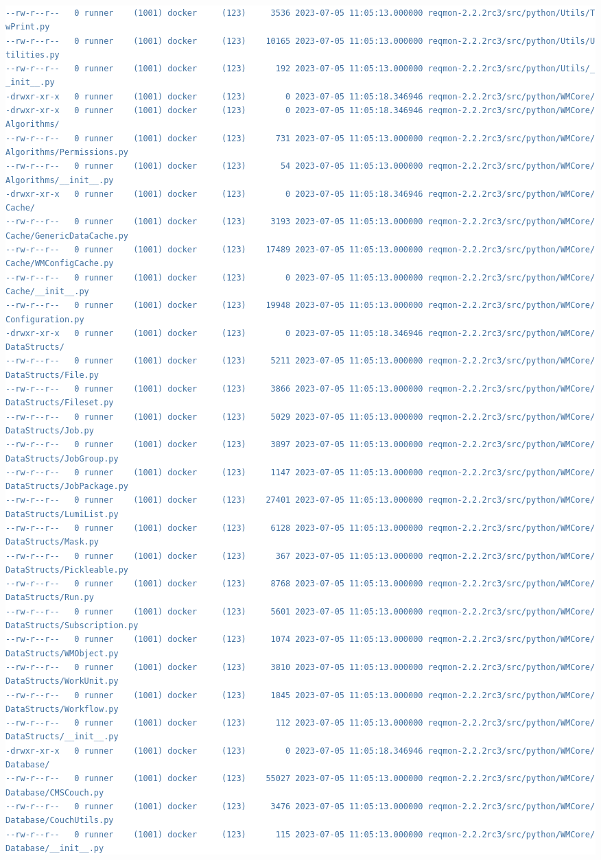 ```diff
--rw-r--r--   0 runner    (1001) docker     (123)     3536 2023-07-05 11:05:13.000000 reqmon-2.2.2rc3/src/python/Utils/TwPrint.py
--rw-r--r--   0 runner    (1001) docker     (123)    10165 2023-07-05 11:05:13.000000 reqmon-2.2.2rc3/src/python/Utils/Utilities.py
--rw-r--r--   0 runner    (1001) docker     (123)      192 2023-07-05 11:05:13.000000 reqmon-2.2.2rc3/src/python/Utils/__init__.py
-drwxr-xr-x   0 runner    (1001) docker     (123)        0 2023-07-05 11:05:18.346946 reqmon-2.2.2rc3/src/python/WMCore/
-drwxr-xr-x   0 runner    (1001) docker     (123)        0 2023-07-05 11:05:18.346946 reqmon-2.2.2rc3/src/python/WMCore/Algorithms/
--rw-r--r--   0 runner    (1001) docker     (123)      731 2023-07-05 11:05:13.000000 reqmon-2.2.2rc3/src/python/WMCore/Algorithms/Permissions.py
--rw-r--r--   0 runner    (1001) docker     (123)       54 2023-07-05 11:05:13.000000 reqmon-2.2.2rc3/src/python/WMCore/Algorithms/__init__.py
-drwxr-xr-x   0 runner    (1001) docker     (123)        0 2023-07-05 11:05:18.346946 reqmon-2.2.2rc3/src/python/WMCore/Cache/
--rw-r--r--   0 runner    (1001) docker     (123)     3193 2023-07-05 11:05:13.000000 reqmon-2.2.2rc3/src/python/WMCore/Cache/GenericDataCache.py
--rw-r--r--   0 runner    (1001) docker     (123)    17489 2023-07-05 11:05:13.000000 reqmon-2.2.2rc3/src/python/WMCore/Cache/WMConfigCache.py
--rw-r--r--   0 runner    (1001) docker     (123)        0 2023-07-05 11:05:13.000000 reqmon-2.2.2rc3/src/python/WMCore/Cache/__init__.py
--rw-r--r--   0 runner    (1001) docker     (123)    19948 2023-07-05 11:05:13.000000 reqmon-2.2.2rc3/src/python/WMCore/Configuration.py
-drwxr-xr-x   0 runner    (1001) docker     (123)        0 2023-07-05 11:05:18.346946 reqmon-2.2.2rc3/src/python/WMCore/DataStructs/
--rw-r--r--   0 runner    (1001) docker     (123)     5211 2023-07-05 11:05:13.000000 reqmon-2.2.2rc3/src/python/WMCore/DataStructs/File.py
--rw-r--r--   0 runner    (1001) docker     (123)     3866 2023-07-05 11:05:13.000000 reqmon-2.2.2rc3/src/python/WMCore/DataStructs/Fileset.py
--rw-r--r--   0 runner    (1001) docker     (123)     5029 2023-07-05 11:05:13.000000 reqmon-2.2.2rc3/src/python/WMCore/DataStructs/Job.py
--rw-r--r--   0 runner    (1001) docker     (123)     3897 2023-07-05 11:05:13.000000 reqmon-2.2.2rc3/src/python/WMCore/DataStructs/JobGroup.py
--rw-r--r--   0 runner    (1001) docker     (123)     1147 2023-07-05 11:05:13.000000 reqmon-2.2.2rc3/src/python/WMCore/DataStructs/JobPackage.py
--rw-r--r--   0 runner    (1001) docker     (123)    27401 2023-07-05 11:05:13.000000 reqmon-2.2.2rc3/src/python/WMCore/DataStructs/LumiList.py
--rw-r--r--   0 runner    (1001) docker     (123)     6128 2023-07-05 11:05:13.000000 reqmon-2.2.2rc3/src/python/WMCore/DataStructs/Mask.py
--rw-r--r--   0 runner    (1001) docker     (123)      367 2023-07-05 11:05:13.000000 reqmon-2.2.2rc3/src/python/WMCore/DataStructs/Pickleable.py
--rw-r--r--   0 runner    (1001) docker     (123)     8768 2023-07-05 11:05:13.000000 reqmon-2.2.2rc3/src/python/WMCore/DataStructs/Run.py
--rw-r--r--   0 runner    (1001) docker     (123)     5601 2023-07-05 11:05:13.000000 reqmon-2.2.2rc3/src/python/WMCore/DataStructs/Subscription.py
--rw-r--r--   0 runner    (1001) docker     (123)     1074 2023-07-05 11:05:13.000000 reqmon-2.2.2rc3/src/python/WMCore/DataStructs/WMObject.py
--rw-r--r--   0 runner    (1001) docker     (123)     3810 2023-07-05 11:05:13.000000 reqmon-2.2.2rc3/src/python/WMCore/DataStructs/WorkUnit.py
--rw-r--r--   0 runner    (1001) docker     (123)     1845 2023-07-05 11:05:13.000000 reqmon-2.2.2rc3/src/python/WMCore/DataStructs/Workflow.py
--rw-r--r--   0 runner    (1001) docker     (123)      112 2023-07-05 11:05:13.000000 reqmon-2.2.2rc3/src/python/WMCore/DataStructs/__init__.py
-drwxr-xr-x   0 runner    (1001) docker     (123)        0 2023-07-05 11:05:18.346946 reqmon-2.2.2rc3/src/python/WMCore/Database/
--rw-r--r--   0 runner    (1001) docker     (123)    55027 2023-07-05 11:05:13.000000 reqmon-2.2.2rc3/src/python/WMCore/Database/CMSCouch.py
--rw-r--r--   0 runner    (1001) docker     (123)     3476 2023-07-05 11:05:13.000000 reqmon-2.2.2rc3/src/python/WMCore/Database/CouchUtils.py
--rw-r--r--   0 runner    (1001) docker     (123)      115 2023-07-05 11:05:13.000000 reqmon-2.2.2rc3/src/python/WMCore/Database/__init__.py
```